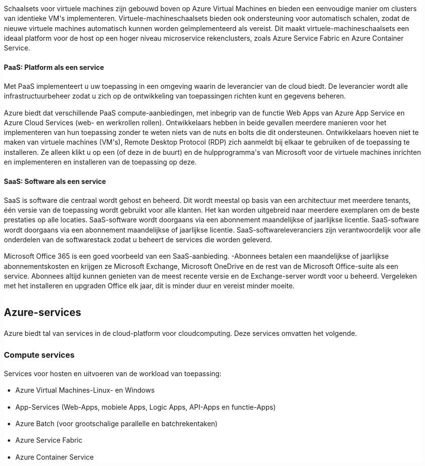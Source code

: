 Schaalsets voor virtuele machines zijn gebouwd boven op Azure Virtual Machines en bieden een eenvoudige manier om clusters van identieke VM's implementeren. Virtuele-machineschaalsets bieden ook ondersteuning voor automatisch schalen, zodat de nieuwe virtuele machines automatisch kunnen worden geïmplementeerd als vereist. Dit maakt virtuele-machineschaalsets een ideaal platform voor de host op een hoger niveau microservice rekenclusters, zoals Azure Service Fabric en Azure Container Service.

#### <a name="paas-platform-as-a-service"></a>PaaS: Platform als een service

Met PaaS implementeert u uw toepassing in een omgeving waarin de leverancier van de cloud biedt. De leverancier wordt alle infrastructuurbeheer zodat u zich op de ontwikkeling van toepassingen richten kunt en gegevens beheren.

Azure biedt dat verschillende PaaS compute-aanbiedingen, met inbegrip van de functie Web Apps van Azure App Service en Azure Cloud Services (web- en werkrollen rollen). Ontwikkelaars hebben in beide gevallen meerdere manieren voor het implementeren van hun toepassing zonder te weten niets van de nuts en bolts die dit ondersteunen. Ontwikkelaars hoeven niet te maken van virtuele machines (VM's), Remote Desktop Protocol (RDP) zich aanmeldt bij elkaar te gebruiken of de toepassing te installeren. Ze alleen klikt u op een (of deze in de buurt) en de hulpprogramma's van Microsoft voor de virtuele machines inrichten en implementeren en installeren van de toepassing op deze.

#### <a name="saas-software-as-a-service"></a>SaaS: Software als een service

SaaS is software die centraal wordt gehost en beheerd. Dit wordt meestal op basis van een architectuur met meerdere tenants, één versie van de toepassing wordt gebruikt voor alle klanten. Het kan worden uitgebreid naar meerdere exemplaren om de beste prestaties op alle locaties. SaaS-software wordt doorgaans via een abonnement maandelijkse of jaarlijkse licentie. SaaS-software wordt doorgaans via een abonnement maandelijkse of jaarlijkse licentie. SaaS-softwareleveranciers zijn verantwoordelijk voor alle onderdelen van de softwarestack zodat u beheert de services die worden geleverd.

Microsoft Office 365 is een goed voorbeeld van een SaaS-aanbieding. -Abonnees betalen een maandelijkse of jaarlijkse abonnementskosten en krijgen ze Microsoft Exchange, Microsoft OneDrive en de rest van de Microsoft Office-suite als een service. Abonnees altijd kunnen genieten van de meest recente versie en de Exchange-server wordt voor u beheerd. Vergeleken met het installeren en upgraden Office elk jaar, dit is minder duur en vereist minder moeite.

## <a name="azure-services"></a>Azure-services

Azure biedt tal van services in de cloud-platform voor cloudcomputing. Deze services omvatten het volgende.

### <a name="compute-services"></a>Compute services

Services voor hosten en uitvoeren van de workload van toepassing:

- Azure Virtual Machines-Linux- en Windows

- App-Services (Web-Apps, mobiele Apps, Logic Apps, API-Apps en functie-Apps)

- Azure Batch (voor grootschalige parallelle en batchrekentaken)

- Azure Service Fabric

- Azure Container Service
